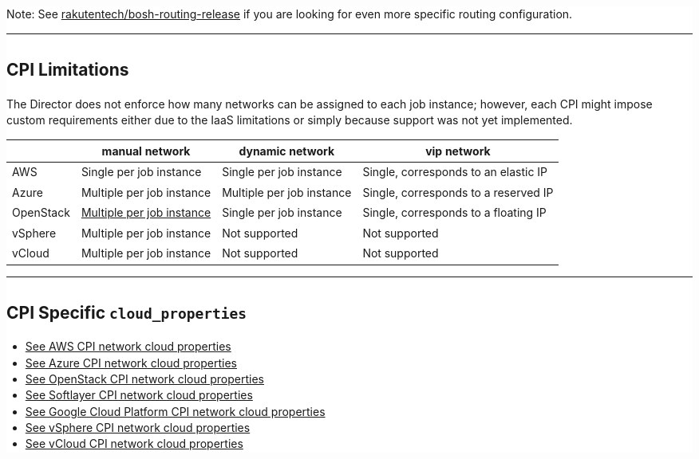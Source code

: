 <p class="note">Note: See <a href="https://github.com/rakutentech/bosh-routing-release">rakutentech/bosh-routing-release</a> if you are looking for even more specific routing configuration.</p>

---
## <a id='cpi-limitations'></a> CPI Limitations

The Director does not enforce how many networks can be assigned to each job instance; however, each CPI might impose custom requirements either due to the IaaS limitations or simply because support was not yet implemented.

|           | manual network                                                | dynamic network           | vip network                          |
|-----------|---------------------------------------------------------------|---------------------------|--------------------------------------|
| AWS       | Single per job instance                                       | Single per job instance   | Single, corresponds to an elastic IP |
| Azure     | Multiple per job instance                                     | Multiple per job instance | Single, corresponds to a reserved IP |
| OpenStack | [Multiple per job instance](openstack-multiple-networks.html) | Single per job instance   | Single, corresponds to a floating IP |
| vSphere   | Multiple per job instance                                     | Not supported             | Not supported                        |
| vCloud    | Multiple per job instance                                     | Not supported             | Not supported                        |

---
## <a id='cloud-properties'></a> CPI Specific `cloud_properties`

- [See AWS CPI network cloud properties](aws-cpi.html#networks)
- [See Azure CPI network cloud properties](azure-cpi.html#networks)
- [See OpenStack CPI network cloud properties](openstack-cpi.html#networks)
- [See Softlayer CPI network cloud properties](softlayer-cpi.html#networks)
- [See Google Cloud Platform CPI network cloud properties](google-cpi.html#networks)
- [See vSphere CPI network cloud properties](vsphere-cpi.html#networks)
- [See vCloud CPI network cloud properties](vcloud-cpi.html#networks)
